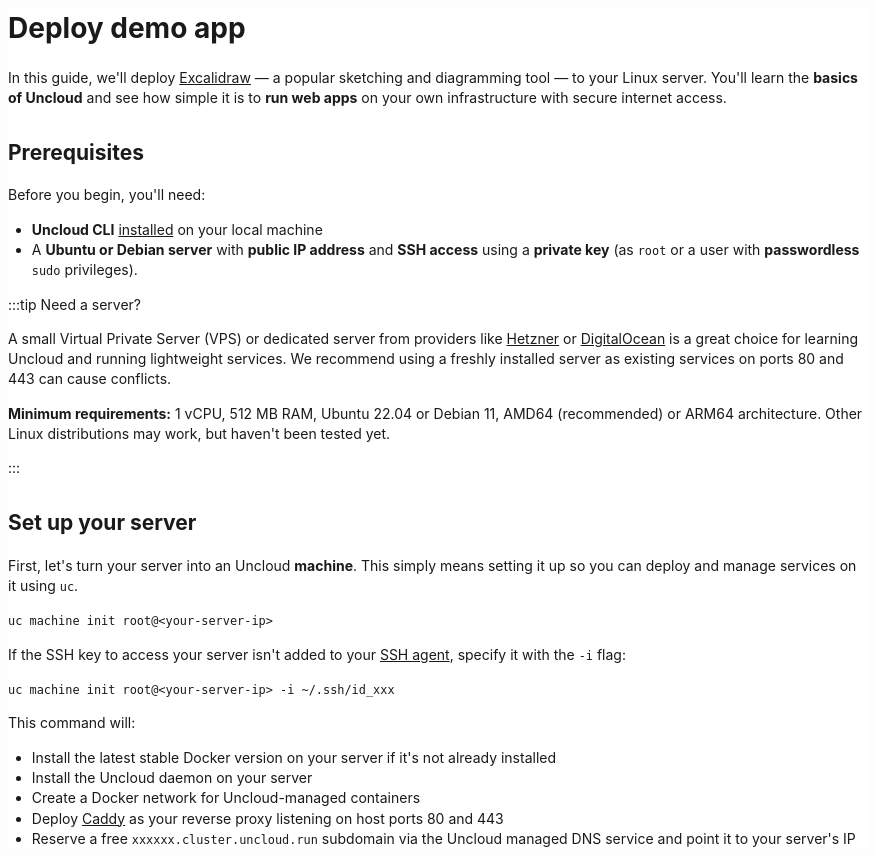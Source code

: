 # Deploy demo app

In this guide, we'll deploy [Excalidraw](https://excalidraw.com) — a popular sketching and diagramming tool — to your
Linux server. You'll learn the **basics of Uncloud** and see how simple it is to **run web apps** on your own
infrastructure with secure internet access.

## Prerequisites

Before you begin, you'll need:

- **Uncloud CLI** [installed](1-install-cli.md) on your local machine
- A **Ubuntu or Debian server** with **public IP address** and **SSH access** using a **private key** (as `root` or a
  user with **passwordless** `sudo` privileges).

:::tip Need a server?

A small Virtual Private Server (VPS) or dedicated server from providers like [Hetzner](https://www.hetzner.com) or
[DigitalOcean](https://www.digitalocean.com) is a great choice for learning Uncloud and running lightweight services. We
recommend using a freshly installed server as existing services on ports 80 and 443 can cause conflicts.

**Minimum requirements:** 1 vCPU, 512 MB RAM, Ubuntu 22.04 or Debian 11, AMD64 (recommended) or ARM64 architecture.
Other Linux distributions may work, but haven't been tested yet.

:::

## Set up your server

First, let's turn your server into an Uncloud **machine**. This simply means setting it up so you can deploy and manage
services on it using `uc`.

```shell
uc machine init root@<your-server-ip>
```

If the SSH key to access your server isn't added to your [SSH agent](https://www.ssh.com/academy/ssh/agent), specify it
with the `-i` flag:

```shell
uc machine init root@<your-server-ip> -i ~/.ssh/id_xxx
```

This command will:

- Install the latest stable Docker version on your server if it's not already installed
- Install the Uncloud daemon on your server
- Create a Docker network for Uncloud-managed containers
- Deploy [Caddy](https://caddyserver.com/) as your reverse proxy listening on host ports 80 and 443
- Reserve a free `xxxxxx.cluster.uncloud.run` subdomain via the Uncloud managed DNS service and point it to your
  server's IP
